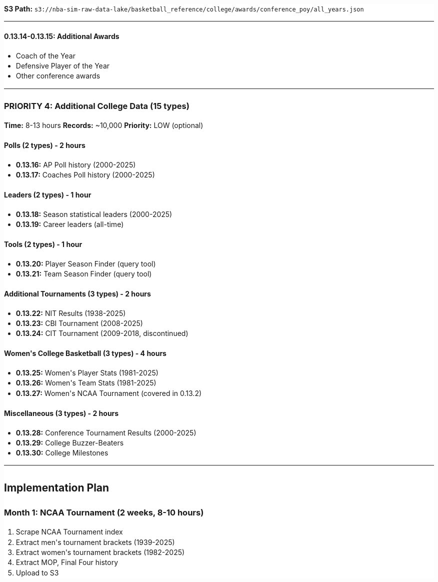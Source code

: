 **S3 Path:** `s3://nba-sim-raw-data-lake/basketball_reference/college/awards/conference_poy/all_years.json`

---

#### 0.13.14-0.13.15: Additional Awards

- Coach of the Year
- Defensive Player of the Year
- Other conference awards

---

### PRIORITY 4: Additional College Data (15 types)

**Time:** 8-13 hours
**Records:** ~10,000
**Priority:** LOW (optional)

#### Polls (2 types) - 2 hours
- **0.13.16:** AP Poll history (2000-2025)
- **0.13.17:** Coaches Poll history (2000-2025)

#### Leaders (2 types) - 1 hour
- **0.13.18:** Season statistical leaders (2000-2025)
- **0.13.19:** Career leaders (all-time)

#### Tools (2 types) - 1 hour
- **0.13.20:** Player Season Finder (query tool)
- **0.13.21:** Team Season Finder (query tool)

#### Additional Tournaments (3 types) - 2 hours
- **0.13.22:** NIT Results (1938-2025)
- **0.13.23:** CBI Tournament (2008-2025)
- **0.13.24:** CIT Tournament (2009-2018, discontinued)

#### Women's College Basketball (3 types) - 4 hours
- **0.13.25:** Women's Player Stats (1981-2025)
- **0.13.26:** Women's Team Stats (1981-2025)
- **0.13.27:** Women's NCAA Tournament (covered in 0.13.2)

#### Miscellaneous (3 types) - 2 hours
- **0.13.28:** Conference Tournament Results (2000-2025)
- **0.13.29:** College Buzzer-Beaters
- **0.13.30:** College Milestones

---

## Implementation Plan

### Month 1: NCAA Tournament (2 weeks, 8-10 hours)
1. Scrape NCAA Tournament index
2. Extract men's tournament brackets (1939-2025)
3. Extract women's tournament brackets (1982-2025)
4. Extract MOP, Final Four history
5. Upload to S3

